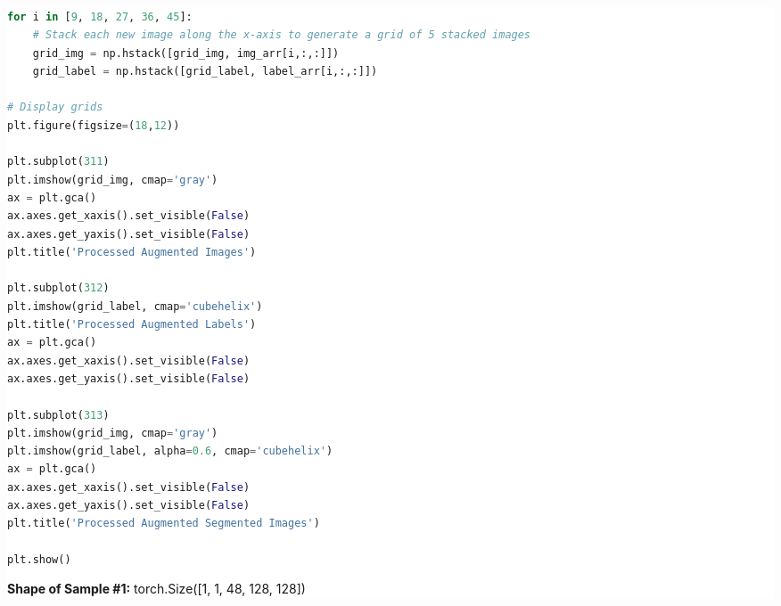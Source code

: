 ```python
for i in [9, 18, 27, 36, 45]:
    # Stack each new image along the x-axis to generate a grid of 5 stacked images
    grid_img = np.hstack([grid_img, img_arr[i,:,:]])
    grid_label = np.hstack([grid_label, label_arr[i,:,:]])

# Display grids
plt.figure(figsize=(18,12))

plt.subplot(311)
plt.imshow(grid_img, cmap='gray')
ax = plt.gca()
ax.axes.get_xaxis().set_visible(False)
ax.axes.get_yaxis().set_visible(False)
plt.title('Processed Augmented Images')

plt.subplot(312)
plt.imshow(grid_label, cmap='cubehelix')
plt.title('Processed Augmented Labels')
ax = plt.gca()
ax.axes.get_xaxis().set_visible(False)
ax.axes.get_yaxis().set_visible(False)

plt.subplot(313)
plt.imshow(grid_img, cmap='gray')
plt.imshow(grid_label, alpha=0.6, cmap='cubehelix')
ax = plt.gca()
ax.axes.get_xaxis().set_visible(False)
ax.axes.get_yaxis().set_visible(False)
plt.title('Processed Augmented Segmented Images')

plt.show()
```

**Shape of Sample #1:** torch.Size([1, 1, 48, 128, 128])
    